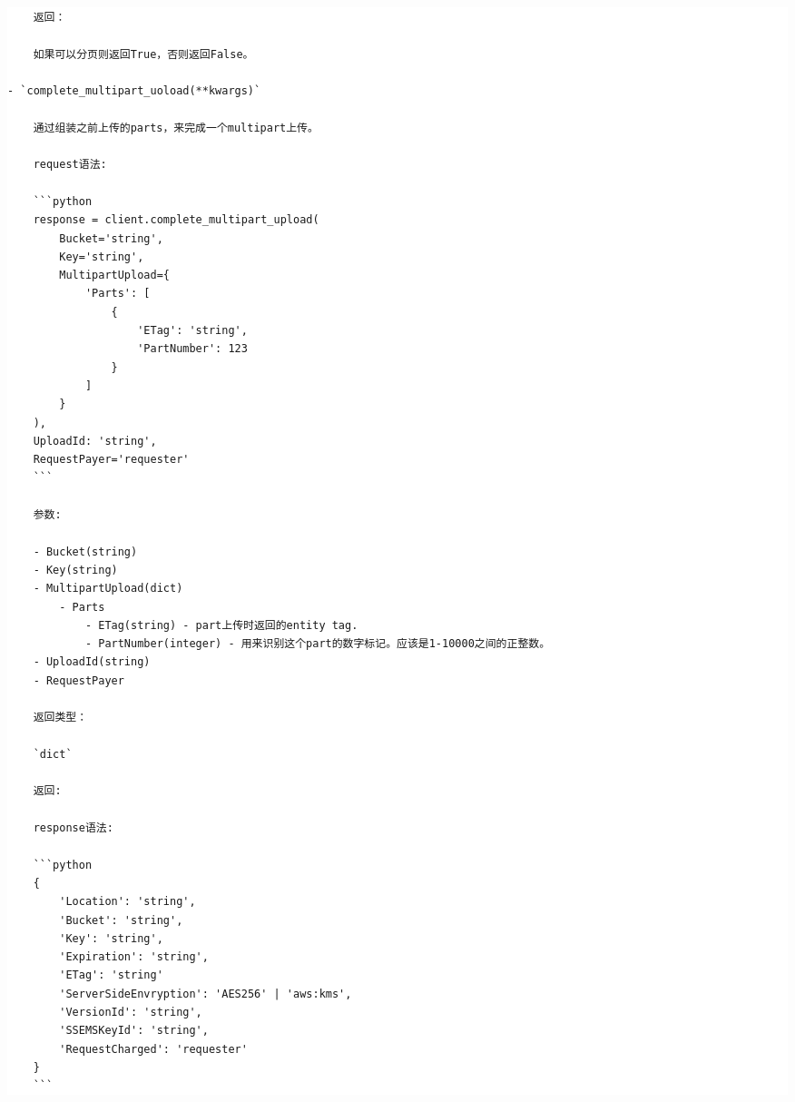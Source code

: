 		返回：

		如果可以分页则返回True，否则返回False。

	- `complete_multipart_uoload(**kwargs)`

		通过组装之前上传的parts，来完成一个multipart上传。

		request语法:

		```python
		response = client.complete_multipart_upload(
			Bucket='string',
			Key='string',
			MultipartUpload={
				'Parts': [
					{
						'ETag': 'string',
						'PartNumber': 123
					}
				]
			}
		),
		UploadId: 'string',
		RequestPayer='requester'
		```

		参数:

		- Bucket(string)
		- Key(string)
		- MultipartUpload(dict)
			- Parts
				- ETag(string) - part上传时返回的entity tag.
				- PartNumber(integer) - 用来识别这个part的数字标记。应该是1-10000之间的正整数。
		- UploadId(string)
		- RequestPayer

		返回类型：

		`dict`

		返回:

		response语法:
		
		```python
		{
			'Location': 'string',
			'Bucket': 'string',
			'Key': 'string',
			'Expiration': 'string',
			'ETag': 'string'
			'ServerSideEnvryption': 'AES256' | 'aws:kms',
			'VersionId': 'string',
			'SSEMSKeyId': 'string',
			'RequestCharged': 'requester'
		}
		```
